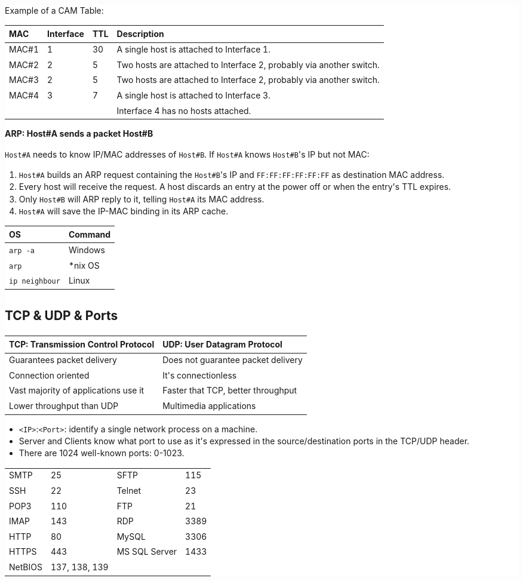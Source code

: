 Example of a CAM Table:

| MAC | Interface | TTL | Description |
| :--- | :--- | :--- | :--- |
| MAC\#1 | 1 | 30 | A single host is attached to Interface 1. |
| MAC\#2 | 2 | 5 | Two hosts are attached to Interface 2, probably via another switch. |
| MAC\#3 | 2 | 5 | Two hosts are attached to Interface 2, probably via another switch. |
| MAC\#4 | 3 | 7 | A single host is attached to Interface 3. |
|  |  |  | Interface 4 has no hosts attached. |

**ARP: Host\#A sends a packet Host\#B**

`Host#A` needs to know IP/MAC addresses of `Host#B`. If `Host#A` knows `Host#B`'s IP but not MAC:

1. `Host#A` builds an ARP request containing the `Host#B`'s IP and `FF:FF:FF:FF:FF:FF` as destination MAC address.
2. Every host will receive the request. A host discards an entry at the power off or when the entry's TTL expires.
3. Only `Host#B` will ARP reply to it, telling `Host#A` its MAC address.
4. `Host#A` will save the IP-MAC binding in its ARP cache.

| OS | Command |
| :--- | :--- |
| `arp -a` | Windows |
| `arp` | \*nix OS |
| `ip neighbour` | Linux |

## TCP & UDP & Ports

| TCP: Transmission Control Protocol | UDP: User Datagram Protocol |
| :--- | :--- |
| Guarantees packet delivery | Does not guarantee packet delivery |
| Connection oriented | It's connectionless |
| Vast majority of applications use it | Faster that TCP, better throughput |
| Lower throughput than UDP | Multimedia applications |

* `<IP>`:`<Port>`: identify a single network process on a machine.
* Server and Clients know what port to use as it's expressed in the source/destination ports in the TCP/UDP header.
* There are 1024 well-known ports: 0-1023.

|  |  |  |  |
| :--- | :--- | :--- | :--- |
| SMTP | 25 | SFTP | 115 |
| SSH | 22 | Telnet | 23 |
| POP3 | 110 | FTP | 21 |
| IMAP | 143 | RDP | 3389 |
| HTTP | 80 | MySQL | 3306 |
| HTTPS | 443 | MS SQL Server | 1433 |
| NetBIOS | 137, 138, 139 |  |  |
